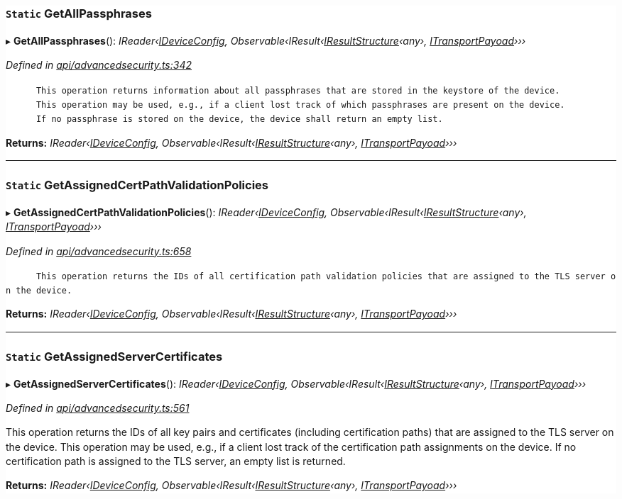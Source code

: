 ### `Static` GetAllPassphrases

▸ **GetAllPassphrases**(): *IReader‹[IDeviceConfig](../interfaces/_config_interfaces_.ideviceconfig.md), Observable‹IResult‹[IResultStructure](../interfaces/_soap_request_.iresultstructure.md)‹any›, [ITransportPayoad](../interfaces/_config_interfaces_.itransportpayoad.md)›››*

*Defined in [api/advancedsecurity.ts:342](https://github.com/patrickmichalina/onvif-rx/blob/3e9b152/src/api/advancedsecurity.ts#L342)*

          This operation returns information about all passphrases that are stored in the keystore of the device.
          This operation may be used, e.g., if a client lost track of which passphrases are present on the device.
          If no passphrase is stored on the device, the device shall return an empty list.

**Returns:** *IReader‹[IDeviceConfig](../interfaces/_config_interfaces_.ideviceconfig.md), Observable‹IResult‹[IResultStructure](../interfaces/_soap_request_.iresultstructure.md)‹any›, [ITransportPayoad](../interfaces/_config_interfaces_.itransportpayoad.md)›››*

___

### `Static` GetAssignedCertPathValidationPolicies

▸ **GetAssignedCertPathValidationPolicies**(): *IReader‹[IDeviceConfig](../interfaces/_config_interfaces_.ideviceconfig.md), Observable‹IResult‹[IResultStructure](../interfaces/_soap_request_.iresultstructure.md)‹any›, [ITransportPayoad](../interfaces/_config_interfaces_.itransportpayoad.md)›››*

*Defined in [api/advancedsecurity.ts:658](https://github.com/patrickmichalina/onvif-rx/blob/3e9b152/src/api/advancedsecurity.ts#L658)*

          This operation returns the IDs of all certification path validation policies that are assigned to the TLS server on the device.

**Returns:** *IReader‹[IDeviceConfig](../interfaces/_config_interfaces_.ideviceconfig.md), Observable‹IResult‹[IResultStructure](../interfaces/_soap_request_.iresultstructure.md)‹any›, [ITransportPayoad](../interfaces/_config_interfaces_.itransportpayoad.md)›››*

___

### `Static` GetAssignedServerCertificates

▸ **GetAssignedServerCertificates**(): *IReader‹[IDeviceConfig](../interfaces/_config_interfaces_.ideviceconfig.md), Observable‹IResult‹[IResultStructure](../interfaces/_soap_request_.iresultstructure.md)‹any›, [ITransportPayoad](../interfaces/_config_interfaces_.itransportpayoad.md)›››*

*Defined in [api/advancedsecurity.ts:561](https://github.com/patrickmichalina/onvif-rx/blob/3e9b152/src/api/advancedsecurity.ts#L561)*

  This operation returns the IDs of all key pairs and certificates (including certification paths) that are assigned to the TLS server on the device.
  This operation may be used, e.g., if a client lost track of the certification path assignments on the device.
  If no certification path is assigned to the TLS server, an empty list is returned.

**Returns:** *IReader‹[IDeviceConfig](../interfaces/_config_interfaces_.ideviceconfig.md), Observable‹IResult‹[IResultStructure](../interfaces/_soap_request_.iresultstructure.md)‹any›, [ITransportPayoad](../interfaces/_config_interfaces_.itransportpayoad.md)›››*
